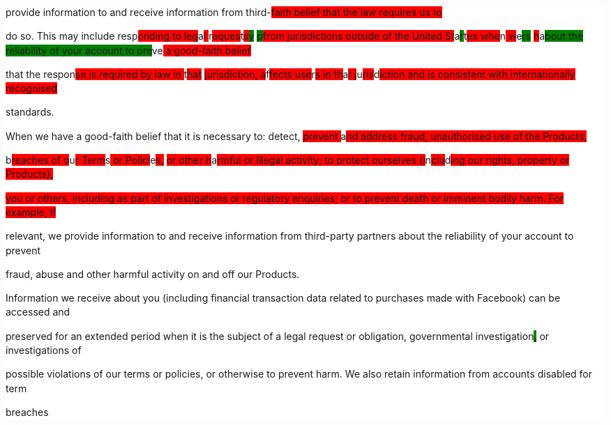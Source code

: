 
provide information to and receive information from thir</span>d-<span style="background-color: red;">faith belief that the law requires us to


do so. This may include res</span>p<span style="background-color: red;">onding to leg</span>a<span style="background-color: red;">l </span>r<span style="background-color: red;">eques</span>t<span style="background-color: red;">s</span><span style="background-color: green;">y</span> <span style="background-color: green;">p</span><span style="background-color: red;">from jurisdictions outside of the United St</span>a<span style="background-color: green;">r</span>t<span style="background-color: red;">es whe</span>n<span style="background-color: red;"> w</span>e<span style="background-color: green;">rs</span> <span style="background-color: red;">h</span>a<span style="background-color: green;">bout the reliability of your account to pre</span>ve<span style="background-color: red;"> a good-faith belief


that the respo</span>n<span style="background-color: red;">se is required by law in </span>t<span style="background-color: red;">hat</span> <span style="background-color: red;">jurisdiction, a</span>f<span style="background-color: red;">fects use</span>r<span style="background-color: red;">s in th</span>a<span style="background-color: red;">t j</span>u<span style="background-color: red;">ris</span>d<span style="background-color: red;">iction and is consistent with internationally recognised


standards.


When we have a good-faith belief that it is necessary to: detect</span>, <span style="background-color: red;">prevent </span>a<span style="background-color: red;">nd address fraud, unauthorised use of the Products,



</span>b<span style="background-color: red;">reaches of o</span>u<span style="background-color: red;">r Term</span>s<span style="background-color: red;"> or Polici</span>e<span style="background-color: red;">s,</span> <span style="background-color: red;">or other h</span>a<span style="background-color: red;">rmful or illegal activity; to protect ourselves (i</span>n<span style="background-color: red;">clu</span>d<span style="background-color: red;">ing our rights, property or Products),</span>


<span style="background-color: red;">you or others, including as part of investigations or regulatory enquiries; or to prevent death or imminent bodily harm. For example, if


relevant, we provide information to and receive information from third-party partners about the reliability of your account to prevent


fraud, abuse and </span>other harmful activity on and off our Products.


Information we receive about you (including financial transaction data related to purchases made with Facebook) can be accessed and


preserved for an extended period when it is the subject of a legal request or obligation, governmental investigation<span style="background-color: green;">,</span> or investigations of


possible violations of our terms or policies, or otherwise to prevent harm. We also retain information from accounts disabled for term<span style="background-color: red;">


breache</span>s<span style="background-color: green;">
